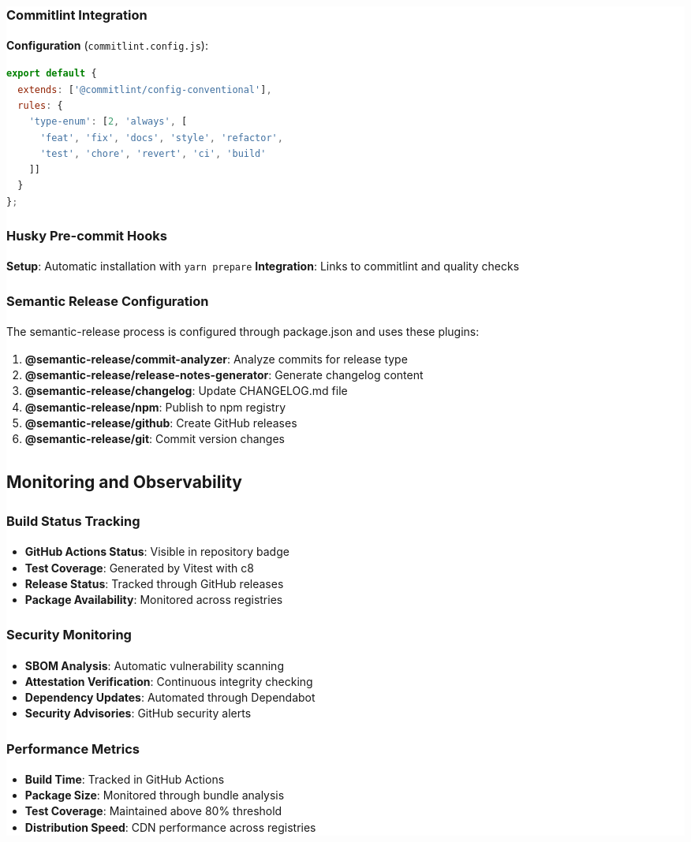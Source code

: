 ### Commitlint Integration

**Configuration** (`commitlint.config.js`):
```javascript
export default {
  extends: ['@commitlint/config-conventional'],
  rules: {
    'type-enum': [2, 'always', [
      'feat', 'fix', 'docs', 'style', 'refactor', 
      'test', 'chore', 'revert', 'ci', 'build'
    ]]
  }
};
```

### Husky Pre-commit Hooks

**Setup**: Automatic installation with `yarn prepare`
**Integration**: Links to commitlint and quality checks

### Semantic Release Configuration

The semantic-release process is configured through package.json and uses these plugins:

1. **@semantic-release/commit-analyzer**: Analyze commits for release type
2. **@semantic-release/release-notes-generator**: Generate changelog content
3. **@semantic-release/changelog**: Update CHANGELOG.md file
4. **@semantic-release/npm**: Publish to npm registry
5. **@semantic-release/github**: Create GitHub releases
6. **@semantic-release/git**: Commit version changes

## Monitoring and Observability

### Build Status Tracking

- **GitHub Actions Status**: Visible in repository badge
- **Test Coverage**: Generated by Vitest with c8
- **Release Status**: Tracked through GitHub releases
- **Package Availability**: Monitored across registries

### Security Monitoring

- **SBOM Analysis**: Automatic vulnerability scanning
- **Attestation Verification**: Continuous integrity checking
- **Dependency Updates**: Automated through Dependabot
- **Security Advisories**: GitHub security alerts

### Performance Metrics

- **Build Time**: Tracked in GitHub Actions
- **Package Size**: Monitored through bundle analysis
- **Test Coverage**: Maintained above 80% threshold
- **Distribution Speed**: CDN performance across registries
